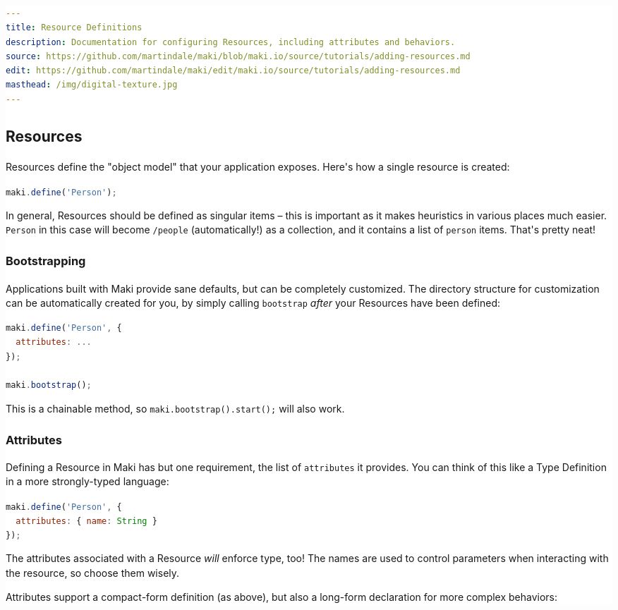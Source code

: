 ```yaml
---
title: Resource Definitions
description: Documentation for configuring Resources, including attributes and behaviors.
source: https://github.com/martindale/maki/blob/maki.io/source/tutorials/adding-resources.md
edit: https://github.com/martindale/maki/edit/maki.io/source/tutorials/adding-resources.md
masthead: /img/digital-texture.jpg
---
```


## Resources
Resources define the "object model" that your application exposes.  Here's how
a single resource is created:

```javascript
maki.define('Person');
```

In general, Resources should be defined as singular items – this is important as
it makes heuristics in various places much easier.  `Person` in this case will
become `/people` (automatically!) as a collection, and it contains a list of
`person` items.  That's pretty neat!

### Bootstrapping
Applications built with Maki provide sane defaults, but can be completely customized.  The directory structure for customization can be automatically created for you, by simply calling `bootstrap` _after_ your Resources have been defined:

```javascript
maki.define('Person', {
  attributes: ...
});

maki.bootstrap();
```
This is a chainable method, so `maki.bootstrap().start();` will also work.

### Attributes

Defining a Resource in Maki has but one requirement, the list of `attributes` it
provides.  You can think of this like a Type Definition in a more strongly-typed
language:

```javascript
maki.define('Person', {
  attributes: { name: String }
});
```

The attributes associated with a Resource _will_ enforce type, too!  The names
are used to control parameters when interacting with the resource, so choose
them wisely.

Attributes support a compact-form definition (as above), but also a long-form
declaration for more complex behaviors:
